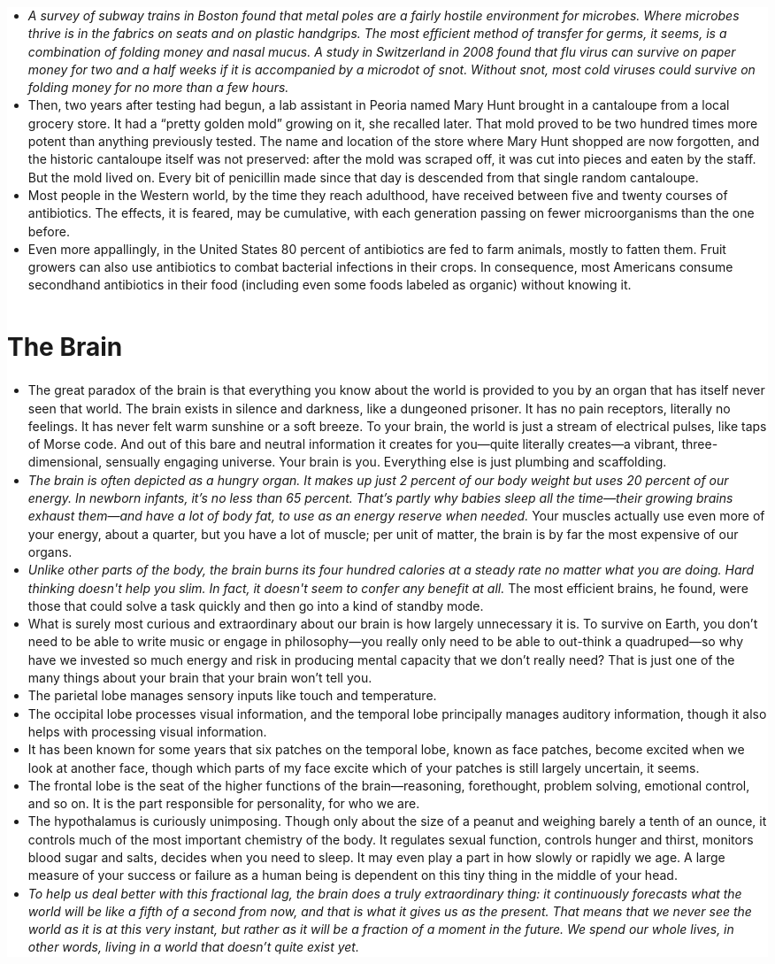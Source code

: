 - *A survey of subway trains in Boston found that metal poles are a fairly hostile environment for microbes. Where microbes thrive is in the fabrics on seats and on plastic handgrips. The most efficient method of transfer for germs, it seems, is a combination of folding money and nasal mucus. A study in Switzerland in 2008 found that flu virus can survive on paper money for two and a half weeks if it is accompanied by a microdot of snot. Without snot, most cold viruses could survive on folding money for no more than a few hours.*
- Then, two years after testing had begun, a lab assistant in Peoria named Mary Hunt brought in a cantaloupe from a local grocery store. It had a “pretty golden mold” growing on it, she recalled later. That mold proved to be two hundred times more potent than anything previously tested. The name and location of the store where Mary Hunt shopped are now forgotten, and the historic cantaloupe itself was not preserved: after the mold was scraped off, it was cut into pieces and eaten by the staff. But the mold lived on. Every bit of penicillin made since that day is descended from that single random cantaloupe.
- Most people in the Western world, by the time they reach adulthood, have received between five and twenty courses of antibiotics. The effects, it is feared, may be cumulative, with each generation passing on fewer microorganisms than the one before.
- Even more appallingly, in the United States 80 percent of antibiotics are fed to farm animals, mostly to fatten them. Fruit growers can also use antibiotics to combat bacterial infections in their crops. In consequence, most Americans consume secondhand antibiotics in their food (including even some foods labeled as organic) without knowing it.

# The Brain

- The great paradox of the brain is that everything you know about the world is provided to you by an organ that has itself never seen that world. The brain exists in silence and darkness, like a dungeoned prisoner. It has no pain receptors, literally no feelings. It has never felt warm sunshine or a soft breeze. To your brain, the world is just a stream of electrical pulses, like taps of Morse code. And out of this bare and neutral information it creates for you—quite literally creates—a vibrant, three-dimensional, sensually engaging universe. Your brain is you. Everything else is just plumbing and scaffolding.
- *The brain is often depicted as a hungry organ. It makes up just 2 percent of our body weight but uses 20 percent of our energy. In newborn infants, it’s no less than 65 percent. That’s partly why babies sleep all the time—their growing brains exhaust them—and have a lot of body fat, to use as an energy reserve when needed.* Your muscles actually use even more of your energy, about a quarter, but you have a lot of muscle; per unit of matter, the brain is by far the most expensive of our organs.
- *Unlike other parts of the body, the brain burns its four hundred calories at a steady rate no matter what you are doing. Hard thinking doesn't help you slim. In fact, it doesn't seem to confer any benefit at all.* The most efficient brains, he found, were those that could solve a task quickly and then go into a kind of standby mode.
- What is surely most curious and extraordinary about our brain is how largely unnecessary it is. To survive on Earth, you don’t need to be able to write music or engage in philosophy—you really only need to be able to out-think a quadruped—so why have we invested so much energy and risk in producing mental capacity that we don’t really need? That is just one of the many things about your brain that your brain won’t tell you.
- The parietal lobe manages sensory inputs like touch and temperature.
- The occipital lobe processes visual information, and the temporal lobe principally manages auditory information, though it also helps with processing visual information.
- It has been known for some years that six patches on the temporal lobe, known as face patches, become excited when we look at another face, though which parts of my face excite which of your patches is still largely uncertain, it seems.
- The frontal lobe is the seat of the higher functions of the brain—reasoning, forethought, problem solving, emotional control, and so on. It is the part responsible for personality, for who we are.
- The hypothalamus is curiously unimposing. Though only about the size of a peanut and weighing barely a tenth of an ounce, it controls much of the most important chemistry of the body. It regulates sexual function, controls hunger and thirst, monitors blood sugar and salts, decides when you need to sleep. It may even play a part in how slowly or rapidly we age. A large measure of your success or failure as a human being is dependent on this tiny thing in the middle of your head.
- *To help us deal better with this fractional lag, the brain does a truly extraordinary thing: it continuously forecasts what the world will be like a fifth of a second from now, and that is what it gives us as the present. That means that we never see the world as it is at this very instant, but rather as it will be a fraction of a moment in the future. We spend our whole lives, in other words, living in a world that doesn’t quite exist yet.*